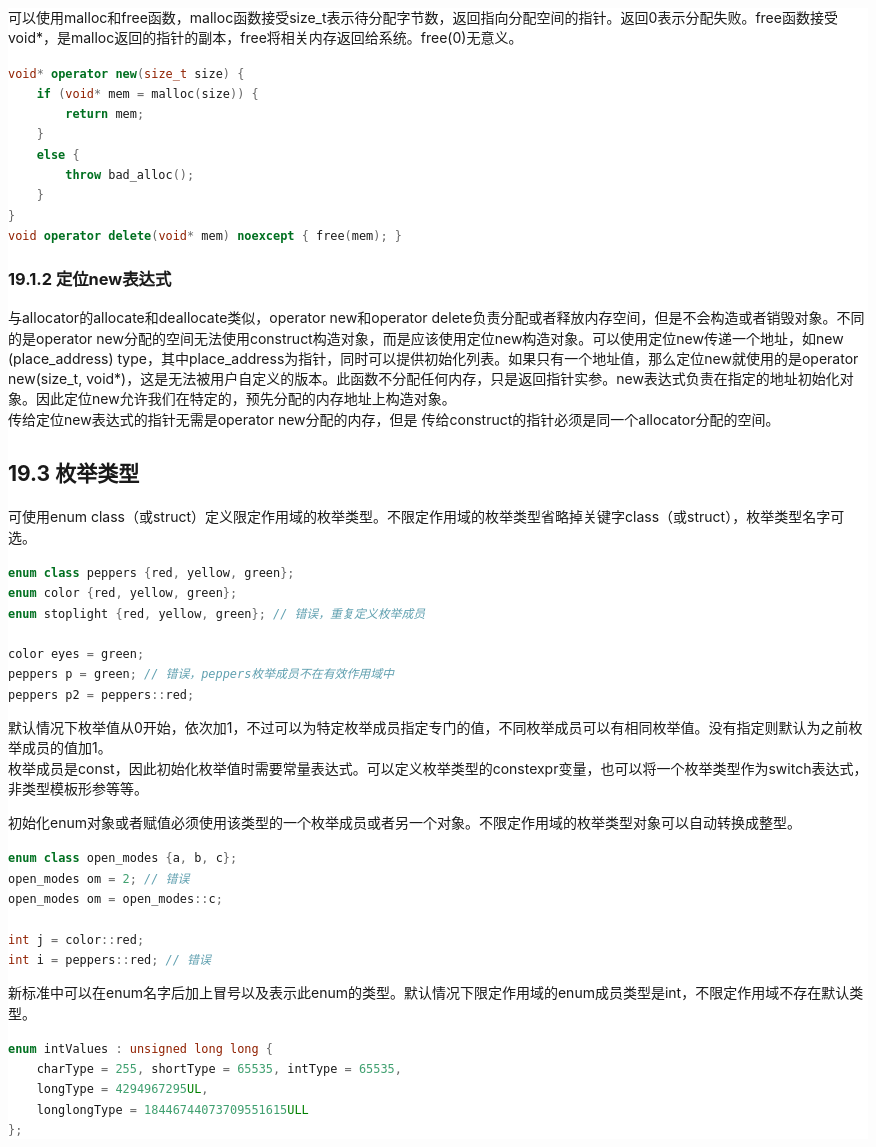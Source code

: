 可以使用malloc和free函数，malloc函数接受size_t表示待分配字节数，返回指向分配空间的指针。返回0表示分配失败。free函数接受void\*，是malloc返回的指针的副本，free将相关内存返回给系统。free(0)无意义。
```C++
void* operator new(size_t size) {
    if (void* mem = malloc(size)) {
        return mem;
    }
    else {
        throw bad_alloc();
    }
}
void operator delete(void* mem) noexcept { free(mem); }
```

### 19.1.2 定位new表达式
与allocator的allocate和deallocate类似，operator new和operator delete负责分配或者释放内存空间，但是不会构造或者销毁对象。不同的是operator new分配的空间无法使用construct构造对象，而是应该使用定位new构造对象。可以使用定位new传递一个地址，如new (place_address) type，其中place_address为指针，同时可以提供初始化列表。如果只有一个地址值，那么定位new就使用的是operator new(size_t, void*)，这是无法被用户自定义的版本。此函数不分配任何内存，只是返回指针实参。new表达式负责在指定的地址初始化对象。因此定位new允许我们在特定的，预先分配的内存地址上构造对象。\
传给定位new表达式的指针无需是operator new分配的内存，但是
传给construct的指针必须是同一个allocator分配的空间。

## 19.3 枚举类型
可使用enum class（或struct）定义限定作用域的枚举类型。不限定作用域的枚举类型省略掉关键字class（或struct），枚举类型名字可选。
```C++
enum class peppers {red, yellow, green};
enum color {red, yellow, green};
enum stoplight {red, yellow, green}; // 错误，重复定义枚举成员

color eyes = green;
peppers p = green; // 错误，peppers枚举成员不在有效作用域中
peppers p2 = peppers::red;
```
默认情况下枚举值从0开始，依次加1，不过可以为特定枚举成员指定专门的值，不同枚举成员可以有相同枚举值。没有指定则默认为之前枚举成员的值加1。\
枚举成员是const，因此初始化枚举值时需要常量表达式。可以定义枚举类型的constexpr变量，也可以将一个枚举类型作为switch表达式，非类型模板形参等等。

初始化enum对象或者赋值必须使用该类型的一个枚举成员或者另一个对象。不限定作用域的枚举类型对象可以自动转换成整型。
```C++
enum class open_modes {a, b, c};
open_modes om = 2; // 错误
open_modes om = open_modes::c;

int j = color::red;
int i = peppers::red; // 错误
```

新标准中可以在enum名字后加上冒号以及表示此enum的类型。默认情况下限定作用域的enum成员类型是int，不限定作用域不存在默认类型。
```C++
enum intValues : unsigned long long {
    charType = 255, shortType = 65535, intType = 65535,
    longType = 4294967295UL,
    longlongType = 18446744073709551615ULL
};
```
